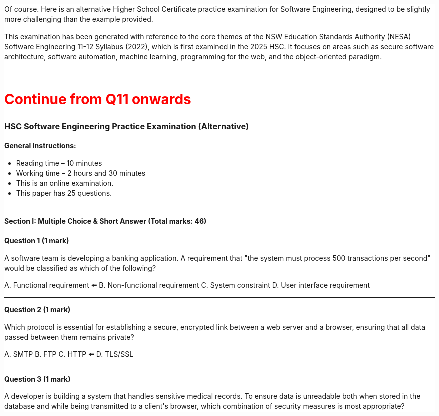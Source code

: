 Of course. Here is an alternative Higher School Certificate practice examination for Software Engineering, designed to be slightly more challenging than the example provided.

This examination has been generated with reference to the core themes of the NSW Education Standards Authority (NESA) Software Engineering 11-12 Syllabus (2022), which is first examined in the 2025 HSC. It focuses on areas such as secure software architecture, software automation, machine learning, programming for the web, and the object-oriented paradigm.

---
# <span style="color:red">Continue from **Q11** onwards</span>
### **HSC Software Engineering Practice Examination (Alternative)**

**General Instructions:**
*   Reading time – 10 minutes
*   Working time – 2 hours and 30 minutes
*   This is an online examination.
*   This paper has 25 questions.

---

#### **Section I: Multiple Choice & Short Answer (Total marks: 46)**

**Question 1 (1 mark)**

A software team is developing a banking application. A requirement that "the system must process 500 transactions per second" would be classified as which of the following?

A. Functional requirement ⬅️
B. Non-functional requirement
C. System constraint
D. User interface requirement

---

**Question 2 (1 mark)**

Which protocol is essential for establishing a secure, encrypted link between a web server and a browser, ensuring that all data passed between them remains private?

A. SMTP
B. FTP
C. HTTP ⬅️
D. TLS/SSL

---

**Question 3 (1 mark)**

A developer is building a system that handles sensitive medical records. To ensure data is unreadable both when stored in the database and while being transmitted to a client's browser, which combination of security measures is most appropriate?
